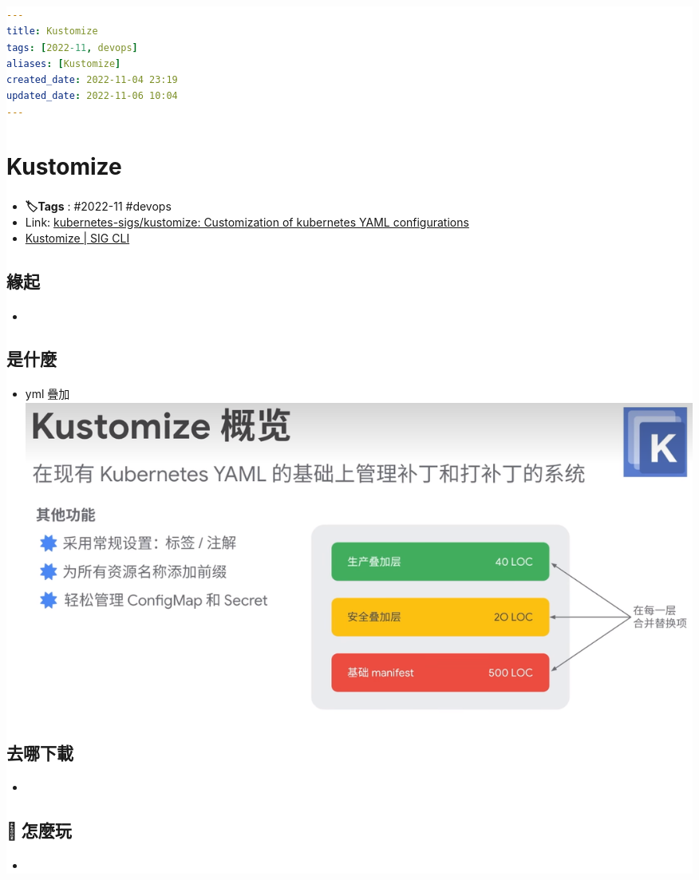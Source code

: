 ```yaml
---
title: Kustomize
tags: [2022-11, devops]
aliases: [Kustomize]
created_date: 2022-11-04 23:19
updated_date: 2022-11-06 10:04
---
```


# Kustomize

- **🏷️Tags** :   #2022-11 #devops 
- Link: [kubernetes-sigs/kustomize: Customization of kubernetes YAML configurations](https://github.com/kubernetes-sigs/kustomize)
- [Kustomize | SIG CLI](https://kubectl.docs.kubernetes.io/installation/kustomize/)

<iframe title="Kustomize: The Best Way to Manage Your Kubernetes Configs" src="https://www.youtube.com/embed/spCdNeNCuFU?feature=oembed" height="113" width="200" allowfullscreen="" allow="fullscreen" style="aspect-ratio: 1.76991 / 1; width: 100%; height: 100%;"></iframe>

## 緣起

- 

## 是什麼

- yml 疊加
![](images/Kustomize-202211061004.png)

## 去哪下載

- 

## 📝 怎麼玩

- 
